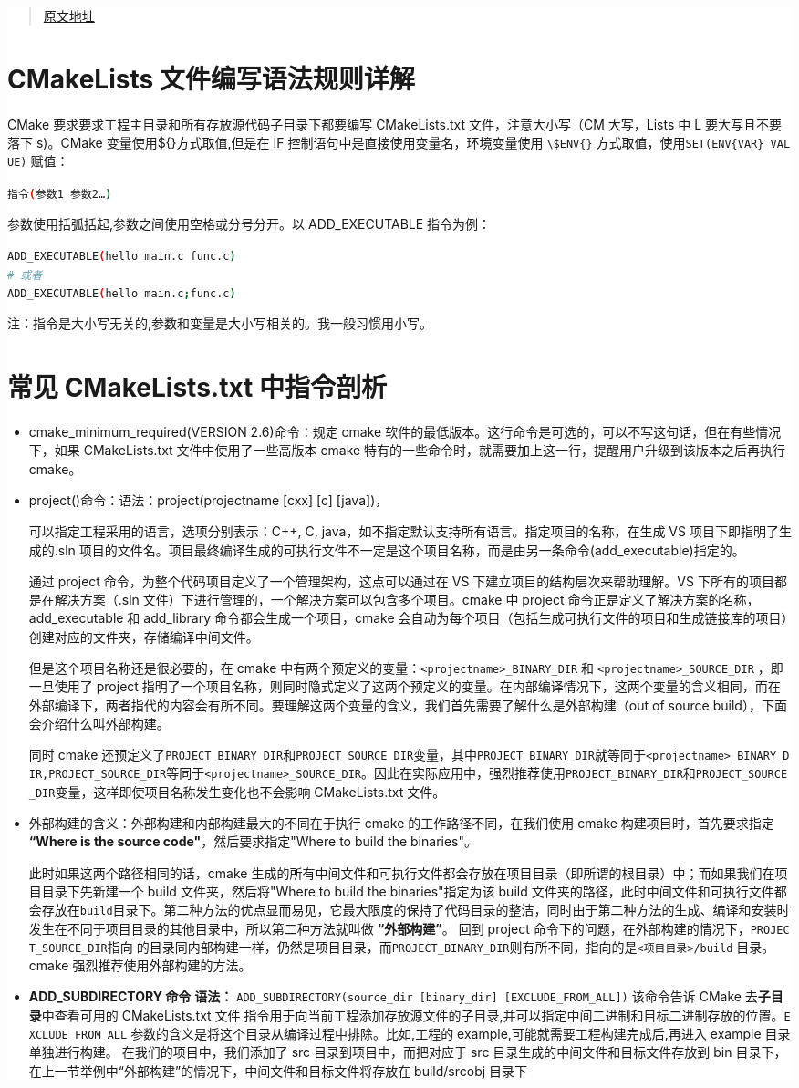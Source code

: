 > [原文地址](https://blog.csdn.net/zhanghm1995/article/details/80902807)

# CMakeLists 文件编写语法规则详解

CMake 要求要求工程主目录和所有存放源代码子目录下都要编写 CMakeLists.txt 文件，注意大小写（CM 大写，Lists 中 L 要大写且不要落下 s)。CMake 变量使用${}方式取值,但是在 IF 控制语句中是直接使用变量名，环境变量使用 `\$ENV{}` 方式取值，使用`SET(ENV{VAR} VALUE)` 赋值：

```sh
指令(参数1 参数2…)
```

参数使用括弧括起,参数之间使用空格或分号分开。以 ADD_EXECUTABLE 指令为例：

```sh
ADD_EXECUTABLE(hello main.c func.c)
# 或者
ADD_EXECUTABLE(hello main.c;func.c)
```

注：指令是大小写无关的,参数和变量是大小写相关的。我一般习惯用小写。

# 常见 CMakeLists.txt 中指令剖析

- cmake_minimum_required(VERSION 2.6)命令：规定 cmake 软件的最低版本。这行命令是可选的，可以不写这句话，但在有些情况下，如果 CMakeLists.txt 文件中使用了一些高版本 cmake 特有的一些命令时，就需要加上这一行，提醒用户升级到该版本之后再执行 cmake。

- project(<projectname>)命令：语法：project(projectname [cxx] [c] [java])，

  可以指定工程采用的语言，选项分别表示：C++, C, java，如不指定默认支持所有语言。指定项目的名称，在生成 VS 项目下即指明了生成的.sln 项目的文件名。项目最终编译生成的可执行文件不一定是这个项目名称，而是由另一条命令(add_executable)指定的。

  通过 project 命令，为整个代码项目定义了一个管理架构，这点可以通过在 VS 下建立项目的结构层次来帮助理解。VS 下所有的项目都是在解决方案（.sln 文件）下进行管理的，一个解决方案可以包含多个项目。cmake 中 project 命令正是定义了解决方案的名称，add_executable 和 add_library 命令都会生成一个项目，cmake 会自动为每个项目（包括生成可执行文件的项目和生成链接库的项目）创建对应的文件夹，存储编译中间文件。

  但是这个项目名称还是很必要的，在 cmake 中有两个预定义的变量：`<projectname>_BINARY_DIR` 和 `<projectname>_SOURCE_DIR` ，即一旦使用了 project 指明了一个项目名称，则同时隐式定义了这两个预定义的变量。在内部编译情况下，这两个变量的含义相同，而在外部编译下，两者指代的内容会有所不同。要理解这两个变量的含义，我们首先需要了解什么是外部构建（out of source build），下面会介绍什么叫外部构建。

  同时 cmake 还预定义了`PROJECT_BINARY_DIR`和`PROJECT_SOURCE_DIR`变量，其中`PROJECT_BINARY_DIR`就等同于`<projectname>_BINARY_DIR,PROJECT_SOURCE_DIR`等同于`<projectname>_SOURCE_DIR`。因此在实际应用中，强烈推荐使用`PROJECT_BINARY_DIR`和`PROJECT_SOURCE_DIR`变量，这样即使项目名称发生变化也不会影响 CMakeLists.txt 文件。

- 外部构建的含义：外部构建和内部构建最大的不同在于执行 cmake 的工作路径不同，在我们使用 cmake 构建项目时，首先要求指定 **“Where is the source code"**，然后要求指定"Where to build the binaries"。

  此时如果这两个路径相同的话，cmake 生成的所有中间文件和可执行文件都会存放在项目目录（即所谓的根目录）中；而如果我们在项目目录下先新建一个 build 文件夹，然后将"Where to build the binaries"指定为该 build 文件夹的路径，此时中间文件和可执行文件都会存放在`build`目录下。第二种方法的优点显而易见，它最大限度的保持了代码目录的整洁，同时由于第二种方法的生成、编译和安装时发生在不同于项目目录的其他目录中，所以第二种方法就叫做 **“外部构建”**。
  回到 project 命令下的问题，在外部构建的情况下，`PROJECT_SOURCE_DIR`指向 的目录同内部构建一样，仍然是项目目录，而`PROJECT_BINARY_DIR`则有所不同，指向的是`<项目目录>/build` 目录。cmake 强烈推荐使用外部构建的方法。

- **ADD_SUBDIRECTORY 命令**
  **语法：** `ADD_SUBDIRECTORY(source_dir [binary_dir] [EXCLUDE_FROM_ALL])`
  该命令告诉 CMake 去**子目录**中查看可用的 CMakeLists.txt 文件
  指令用于向当前工程添加存放源文件的子目录,并可以指定中间二进制和目标二进制存放的位置。`EXCLUDE_FROM_ALL` 参数的含义是将这个目录从编译过程中排除。比如,工程的 example,可能就需要工程构建完成后,再进入 example 目录单独进行构建。
  在我们的项目中，我们添加了 src 目录到项目中，而把对应于 src 目录生成的中间文件和目标文件存放到 bin 目录下，在上一节举例中“外部构建”的情况下，中间文件和目标文件将存放在 build/srcobj 目录下
